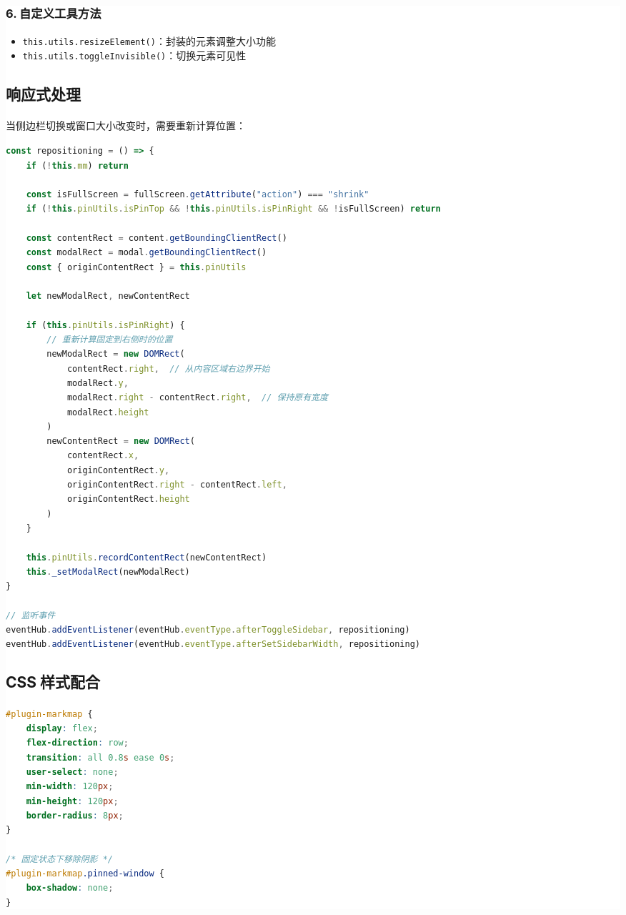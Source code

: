 ### 6. 自定义工具方法
- `this.utils.resizeElement()`：封装的元素调整大小功能
- `this.utils.toggleInvisible()`：切换元素可见性

## 响应式处理

当侧边栏切换或窗口大小改变时，需要重新计算位置：

```javascript
const repositioning = () => {
    if (!this.mm) return
    
    const isFullScreen = fullScreen.getAttribute("action") === "shrink"
    if (!this.pinUtils.isPinTop && !this.pinUtils.isPinRight && !isFullScreen) return
    
    const contentRect = content.getBoundingClientRect()
    const modalRect = modal.getBoundingClientRect()
    const { originContentRect } = this.pinUtils
    
    let newModalRect, newContentRect
    
    if (this.pinUtils.isPinRight) {
        // 重新计算固定到右侧时的位置
        newModalRect = new DOMRect(
            contentRect.right,  // 从内容区域右边界开始
            modalRect.y, 
            modalRect.right - contentRect.right,  // 保持原有宽度
            modalRect.height
        )
        newContentRect = new DOMRect(
            contentRect.x, 
            originContentRect.y, 
            originContentRect.right - contentRect.left, 
            originContentRect.height
        )
    }
    
    this.pinUtils.recordContentRect(newContentRect)
    this._setModalRect(newModalRect)
}

// 监听事件
eventHub.addEventListener(eventHub.eventType.afterToggleSidebar, repositioning)
eventHub.addEventListener(eventHub.eventType.afterSetSidebarWidth, repositioning)
```

## CSS 样式配合

```css
#plugin-markmap {
    display: flex;
    flex-direction: row;
    transition: all 0.8s ease 0s;
    user-select: none;
    min-width: 120px;
    min-height: 120px;
    border-radius: 8px;
}

/* 固定状态下移除阴影 */
#plugin-markmap.pinned-window {
    box-shadow: none;
}
```